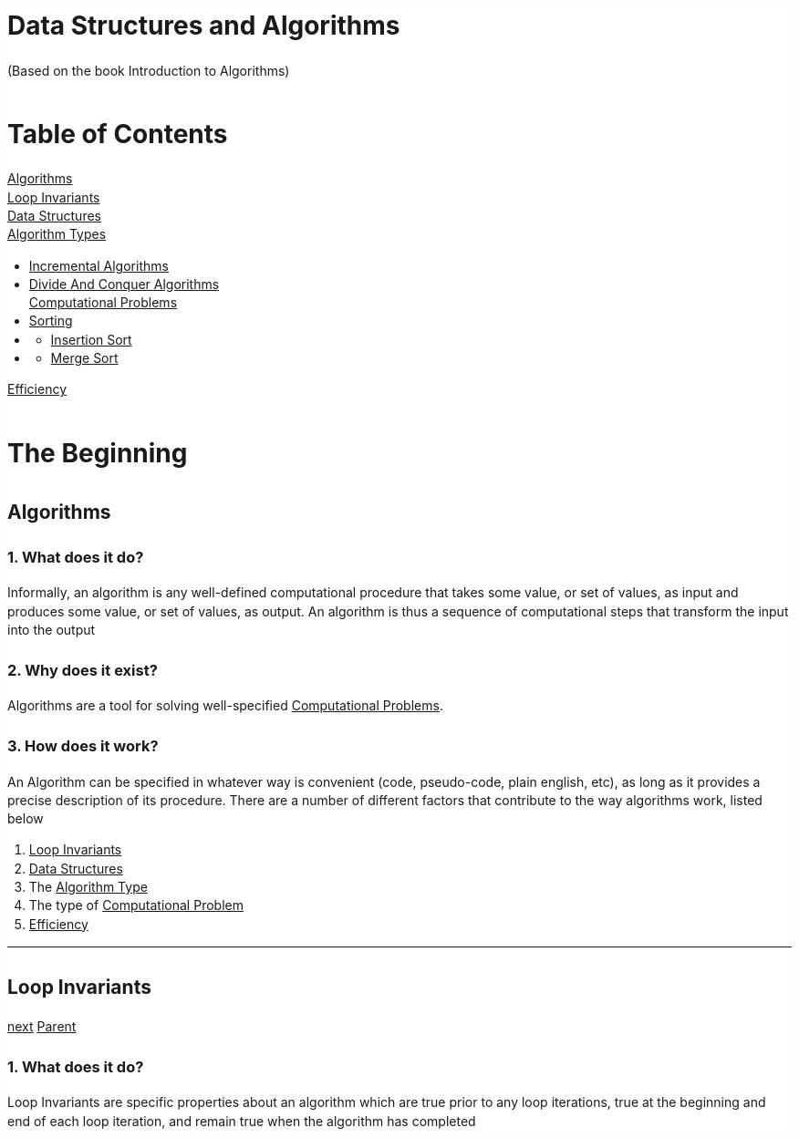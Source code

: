 # Data Structures and Algorithms
(Based on the book Introduction to Algorithms)


[Algorithms]: ./Data%20Structures%20and%20Algorithms.md#algorithms
[Loop Invariants]: ./Data%20Structures%20and%20Algorithms.md#loop-invariants
[Data Structures]: ./Data%20Structures%20and%20Algorithms.md#data-structures
[Algorithm Types]: ./Data%20Structures%20and%20Algorithms.md#algorithm-types
[Incremental Algorithms]: ./Data%20Structures%20and%20Algorithms.md#incremental-algorithms
[Divide and Conquer Algorithms]: ./Data%20Structures%20and%20Algorithms.md#divide-and-conquer-algorithms
[Computational Problems]: ./Data%20Structures%20and%20Algorithms.md#computational-problems 
[Sorting]: ./Data%20Structures%20and%20Algorithms.md#sorting
[Insertion Sort]: ./Data%20Structures%20and%20Algorithms.md#insertion-sort
[Merge Sort]: ./Data%20Structures%20and%20Algorithms.md#merge-sort
[Efficiency]: ./Data%20Structures%20and%20Algorithms.md#efficiency
  

# Table of Contents

[Algorithms]  
[Loop Invariants]  
[Data Structures]  
[Algorithm Types]  
- [Incremental Algorithms]
- [Divide And Conquer Algorithms]  
[Computational Problems]  
- [Sorting]
- - [Insertion Sort]
- - [Merge Sort]  

[Efficiency]  

# The Beginning 

## Algorithms
### 1. What does it do?
Informally, an algorithm is any well-defined computational procedure that takes some value, or set of values, as input and produces some value, or set of values, as output. An algorithm is thus a sequence of computational steps that transform the input into the output

### 2. Why does it exist?
Algorithms are a tool for solving well-specified [Computational Problems].

### 3. How does it work?
An Algorithm can be specified in whatever way is convenient (code, pseudo-code, plain english, etc), as long as it provides a precise description of its procedure.
There are a number of different factors that contribute to the way algorithms work, listed below

1. [Loop Invariants]
2. [Data Structures] 
3. The [Algorithm Type][Algorithm Types]
4. The type of [Computational Problem][Computational Problems]
5. [Efficiency]

---

## Loop Invariants
[next][Data Structures] [Parent][Algorithms]
### 1. What does it do?
Loop Invariants are specific properties about an algorithm which are true prior to any loop iterations, true at the beginning and end of each loop iteration, and remain true when the algorithm has completed
